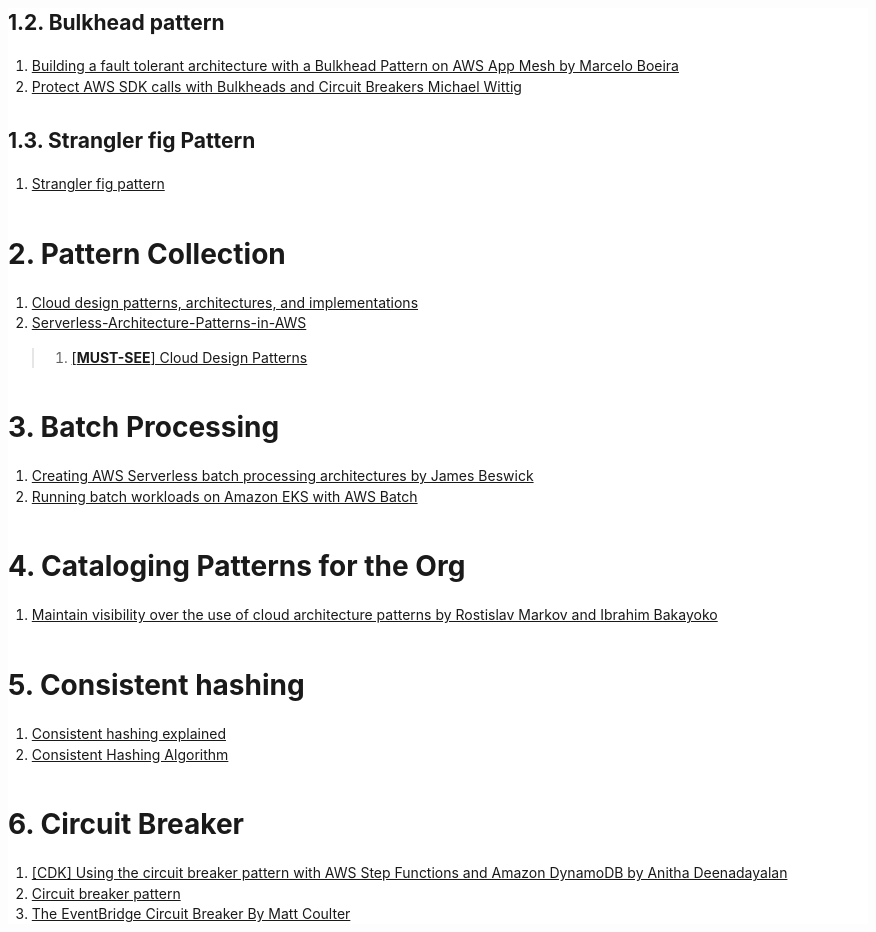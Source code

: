 ## 1.2. Bulkhead pattern

1. [Building a fault tolerant architecture with a Bulkhead Pattern on AWS App Mesh by Marcelo Boeira](https://aws.amazon.com/blogs/containers/building-a-fault-tolerant-architecture-with-a-bulkhead-pattern-on-aws-app-mesh/)
1. [Protect AWS SDK calls with Bulkheads and Circuit Breakers Michael Wittig ](https://cloudonaut.io/protect-aws-sdk-calls-with-bulkheads-and-circuit-breakers/)

## 1.3. Strangler fig Pattern

1. [Strangler fig pattern](https://docs.aws.amazon.com/prescriptive-guidance/latest/cloud-design-patterns/strangler-fig.html)

# 2. Pattern Collection

1. [Cloud design patterns, architectures, and implementations](https://docs.aws.amazon.com/prescriptive-guidance/latest/cloud-design-patterns/introduction.html)
2. [Serverless-Architecture-Patterns-in-AWS](https://blog.richiebartlett.com/Work_%E4%BB%95%E4%BA%8B/Serverless-Architecture-Patterns-in-AWS/)
> 1. [[**MUST-SEE**] Cloud Design Patterns](https://en.clouddesignpattern.org/index.php/Main_Page.html)

# 3. Batch Processing

1. [Creating AWS Serverless batch processing architectures by James Beswick](https://aws.amazon.com/blogs/compute/creating-aws-serverless-batch-processing-architectures/)
2. [Running batch workloads on Amazon EKS with AWS Batch](https://catalog.workshops.aws/running-batch-on-eks/en-US)

# 4. Cataloging Patterns for the Org

1. [Maintain visibility over the use of cloud architecture patterns by Rostislav Markov and Ibrahim Bakayoko](https://aws.amazon.com/blogs/architecture/maintain-visibility-over-the-use-of-cloud-architecture-patterns/)

# 5. Consistent hashing

1. [Consistent hashing explained](https://ably.com/blog/implementing-efficient-consistent-hashing)
2. [Consistent Hashing Algorithm](http://highscalability.com/blog/2023/2/22/consistent-hashing-algorithm.html)

# 6. Circuit Breaker

1. [[CDK] Using the circuit breaker pattern with AWS Step Functions and Amazon DynamoDB by Anitha Deenadayalan](https://aws.amazon.com/blogs/compute/using-the-circuit-breaker-pattern-with-aws-step-functions-and-amazon-dynamodb/)
1. [Circuit breaker pattern](https://docs.aws.amazon.com/prescriptive-guidance/latest/cloud-design-patterns/circuit-breaker.html)
1. [The EventBridge Circuit Breaker By Matt Coulter](https://github.com/cdk-patterns/serverless/tree/main/the-eventbridge-circuit-breaker)

